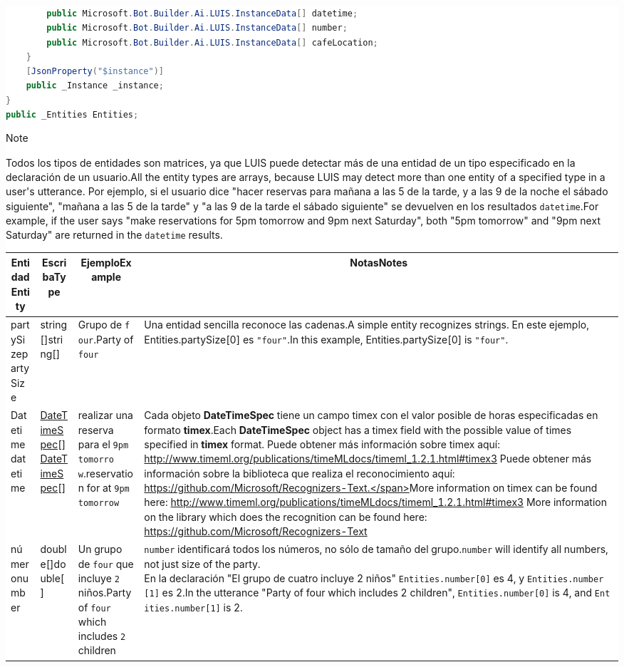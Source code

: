 ```cs
        public Microsoft.Bot.Builder.Ai.LUIS.InstanceData[] datetime;
        public Microsoft.Bot.Builder.Ai.LUIS.InstanceData[] number;
        public Microsoft.Bot.Builder.Ai.LUIS.InstanceData[] cafeLocation;
    }
    [JsonProperty("$instance")]
    public _Instance _instance;
}
public _Entities Entities;
```

> [!NOTE]
> <span data-ttu-id="2a11d-118">Todos los tipos de entidades son matrices, ya que LUIS puede detectar más de una entidad de un tipo especificado en la declaración de un usuario.</span><span class="sxs-lookup"><span data-stu-id="2a11d-118">All the entity types are arrays, because LUIS may detect more than one entity of a specified type in a user's utterance.</span></span> <span data-ttu-id="2a11d-119">Por ejemplo, si el usuario dice "hacer reservas para mañana a las 5 de la tarde, y a las 9 de la noche el sábado siguiente", "mañana a las 5 de la tarde" y "a las 9 de la tarde el sábado siguiente" se devuelven en los resultados `datetime`.</span><span class="sxs-lookup"><span data-stu-id="2a11d-119">For example, if the user says "make reservations for 5pm tomorrow and 9pm next Saturday", both "5pm tomorrow" and "9pm next Saturday" are returned in the `datetime` results.</span></span>
>

|<span data-ttu-id="2a11d-120">Entidad</span><span class="sxs-lookup"><span data-stu-id="2a11d-120">Entity</span></span> | <span data-ttu-id="2a11d-121">Escriba</span><span class="sxs-lookup"><span data-stu-id="2a11d-121">Type</span></span> | <span data-ttu-id="2a11d-122">Ejemplo</span><span class="sxs-lookup"><span data-stu-id="2a11d-122">Example</span></span> | <span data-ttu-id="2a11d-123">Notas</span><span class="sxs-lookup"><span data-stu-id="2a11d-123">Notes</span></span> |
|-------|-----|------|---|
|<span data-ttu-id="2a11d-124">partySize</span><span class="sxs-lookup"><span data-stu-id="2a11d-124">partySize</span></span>| <span data-ttu-id="2a11d-125">string[]</span><span class="sxs-lookup"><span data-stu-id="2a11d-125">string[]</span></span>| <span data-ttu-id="2a11d-126">Grupo de `four`.</span><span class="sxs-lookup"><span data-stu-id="2a11d-126">Party of `four`</span></span>| <span data-ttu-id="2a11d-127">Una entidad sencilla reconoce las cadenas.</span><span class="sxs-lookup"><span data-stu-id="2a11d-127">A simple entity recognizes strings.</span></span> <span data-ttu-id="2a11d-128">En este ejemplo, Entities.partySize[0] es `"four"`.</span><span class="sxs-lookup"><span data-stu-id="2a11d-128">In this example, Entities.partySize[0] is `"four"`.</span></span>
|<span data-ttu-id="2a11d-129">Datetime</span><span class="sxs-lookup"><span data-stu-id="2a11d-129">datetime</span></span>| <span data-ttu-id="2a11d-130">[DateTimeSpec](https://docs.microsoft.com/en-us/dotnet/api/microsoft.bot.builder.ai.luis.datetimespec?view=botbuilder-4.0.0-alpha)[]</span><span class="sxs-lookup"><span data-stu-id="2a11d-130">[DateTimeSpec](https://docs.microsoft.com/en-us/dotnet/api/microsoft.bot.builder.ai.luis.datetimespec?view=botbuilder-4.0.0-alpha)[]</span></span>| <span data-ttu-id="2a11d-131">realizar una reserva para el `9pm tomorrow`.</span><span class="sxs-lookup"><span data-stu-id="2a11d-131">reservation for at `9pm tomorrow`</span></span>| <span data-ttu-id="2a11d-132">Cada objeto **DateTimeSpec** tiene un campo timex con el valor posible de horas especificadas en formato **timex**.</span><span class="sxs-lookup"><span data-stu-id="2a11d-132">Each **DateTimeSpec** object has a timex field with the possible value of times specified in **timex** format.</span></span> <span data-ttu-id="2a11d-133">Puede obtener más información sobre timex aquí: http://www.timeml.org/publications/timeMLdocs/timeml_1.2.1.html#timex3      Puede obtener más información sobre la biblioteca que realiza el reconocimiento aquí: https://github.com/Microsoft/Recognizers-Text.</span><span class="sxs-lookup"><span data-stu-id="2a11d-133">More information on timex can be found here: http://www.timeml.org/publications/timeMLdocs/timeml_1.2.1.html#timex3      More information on the library which does the recognition can be found here: https://github.com/Microsoft/Recognizers-Text</span></span>
|<span data-ttu-id="2a11d-134">número</span><span class="sxs-lookup"><span data-stu-id="2a11d-134">number</span></span>| <span data-ttu-id="2a11d-135">double[]</span><span class="sxs-lookup"><span data-stu-id="2a11d-135">double[]</span></span>| <span data-ttu-id="2a11d-136">Un grupo de `four` que incluye `2` niños.</span><span class="sxs-lookup"><span data-stu-id="2a11d-136">Party of `four` which includes `2` children</span></span> | <span data-ttu-id="2a11d-137">`number` identificará todos los números, no sólo de tamaño del grupo.</span><span class="sxs-lookup"><span data-stu-id="2a11d-137">`number` will identify all numbers, not just size of the party.</span></span> <br/> <span data-ttu-id="2a11d-138">En la declaración "El grupo de cuatro incluye 2 niños" `Entities.number[0]` es 4, y `Entities.number[1]` es 2.</span><span class="sxs-lookup"><span data-stu-id="2a11d-138">In the utterance "Party of four which includes 2 children", `Entities.number[0]` is 4, and `Entities.number[1]` is 2.</span></span>